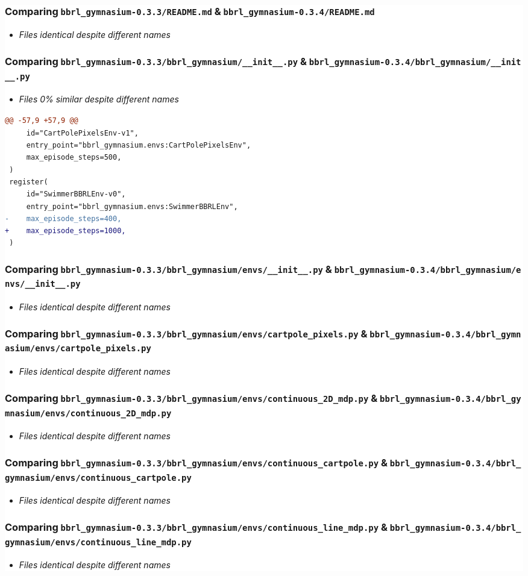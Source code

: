 ### Comparing `bbrl_gymnasium-0.3.3/README.md` & `bbrl_gymnasium-0.3.4/README.md`

 * *Files identical despite different names*

### Comparing `bbrl_gymnasium-0.3.3/bbrl_gymnasium/__init__.py` & `bbrl_gymnasium-0.3.4/bbrl_gymnasium/__init__.py`

 * *Files 0% similar despite different names*

```diff
@@ -57,9 +57,9 @@
     id="CartPolePixelsEnv-v1",
     entry_point="bbrl_gymnasium.envs:CartPolePixelsEnv",
     max_episode_steps=500,
 )
 register(
     id="SwimmerBBRLEnv-v0",
     entry_point="bbrl_gymnasium.envs:SwimmerBBRLEnv",
-    max_episode_steps=400,
+    max_episode_steps=1000,
 )
```

### Comparing `bbrl_gymnasium-0.3.3/bbrl_gymnasium/envs/__init__.py` & `bbrl_gymnasium-0.3.4/bbrl_gymnasium/envs/__init__.py`

 * *Files identical despite different names*

### Comparing `bbrl_gymnasium-0.3.3/bbrl_gymnasium/envs/cartpole_pixels.py` & `bbrl_gymnasium-0.3.4/bbrl_gymnasium/envs/cartpole_pixels.py`

 * *Files identical despite different names*

### Comparing `bbrl_gymnasium-0.3.3/bbrl_gymnasium/envs/continuous_2D_mdp.py` & `bbrl_gymnasium-0.3.4/bbrl_gymnasium/envs/continuous_2D_mdp.py`

 * *Files identical despite different names*

### Comparing `bbrl_gymnasium-0.3.3/bbrl_gymnasium/envs/continuous_cartpole.py` & `bbrl_gymnasium-0.3.4/bbrl_gymnasium/envs/continuous_cartpole.py`

 * *Files identical despite different names*

### Comparing `bbrl_gymnasium-0.3.3/bbrl_gymnasium/envs/continuous_line_mdp.py` & `bbrl_gymnasium-0.3.4/bbrl_gymnasium/envs/continuous_line_mdp.py`

 * *Files identical despite different names*
